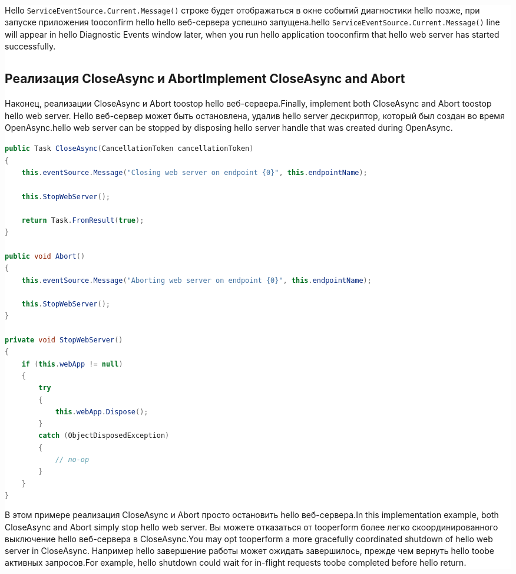 <span data-ttu-id="933dc-215">Hello `ServiceEventSource.Current.Message()` строке будет отображаться в окне событий диагностики hello позже, при запуске приложения tooconfirm hello hello веб-сервера успешно запущена.</span><span class="sxs-lookup"><span data-stu-id="933dc-215">hello `ServiceEventSource.Current.Message()` line will appear in hello Diagnostic Events window later, when you run hello application tooconfirm that hello web server has started successfully.</span></span>

## <a name="implement-closeasync-and-abort"></a><span data-ttu-id="933dc-216">Реализация CloseAsync и Abort</span><span class="sxs-lookup"><span data-stu-id="933dc-216">Implement CloseAsync and Abort</span></span>
<span data-ttu-id="933dc-217">Наконец, реализации CloseAsync и Abort toostop hello веб-сервера.</span><span class="sxs-lookup"><span data-stu-id="933dc-217">Finally, implement both CloseAsync and Abort toostop hello web server.</span></span> <span data-ttu-id="933dc-218">Hello веб-сервер может быть остановлена, удалив hello server дескриптор, который был создан во время OpenAsync.</span><span class="sxs-lookup"><span data-stu-id="933dc-218">hello web server can be stopped by disposing hello server handle that was created during OpenAsync.</span></span>

```csharp
public Task CloseAsync(CancellationToken cancellationToken)
{
    this.eventSource.Message("Closing web server on endpoint {0}", this.endpointName);

    this.StopWebServer();

    return Task.FromResult(true);
}

public void Abort()
{
    this.eventSource.Message("Aborting web server on endpoint {0}", this.endpointName);

    this.StopWebServer();
}

private void StopWebServer()
{
    if (this.webApp != null)
    {
        try
        {
            this.webApp.Dispose();
        }
        catch (ObjectDisposedException)
        {
            // no-op
        }
    }
}
```

<span data-ttu-id="933dc-219">В этом примере реализация CloseAsync и Abort просто остановить hello веб-сервера.</span><span class="sxs-lookup"><span data-stu-id="933dc-219">In this implementation example, both CloseAsync and Abort simply stop hello web server.</span></span> <span data-ttu-id="933dc-220">Вы можете отказаться от tooperform более легко скоординированного выключение hello веб-сервера в CloseAsync.</span><span class="sxs-lookup"><span data-stu-id="933dc-220">You may opt tooperform a more gracefully coordinated shutdown of hello web server in CloseAsync.</span></span> <span data-ttu-id="933dc-221">Например hello завершение работы может ожидать завершилось, прежде чем вернуть hello toobe активных запросов.</span><span class="sxs-lookup"><span data-stu-id="933dc-221">For example, hello shutdown could wait for in-flight requests toobe completed before hello return.</span></span>
